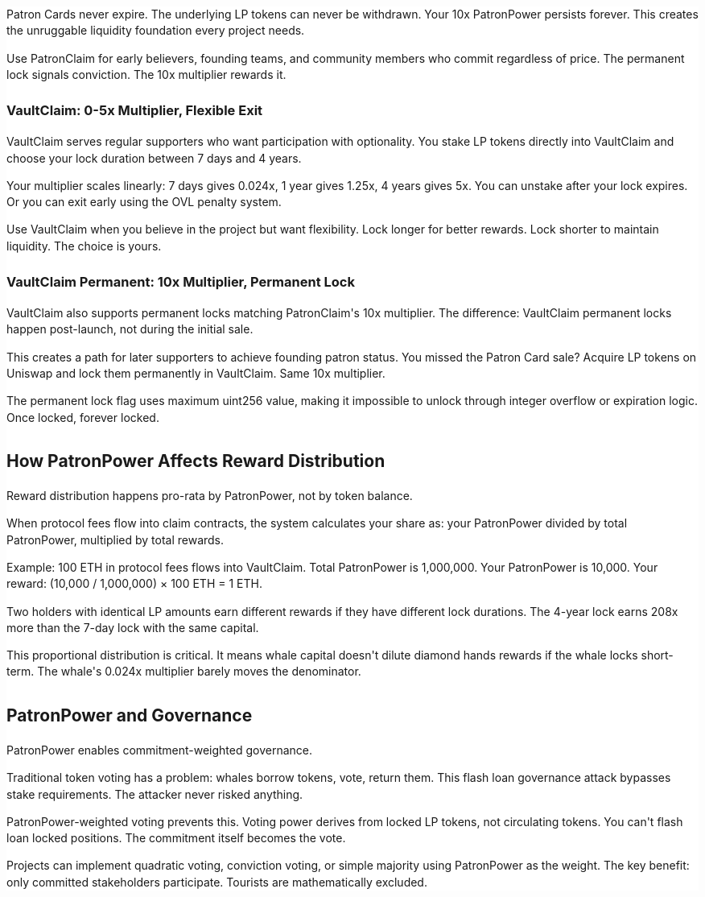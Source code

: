 Patron Cards never expire. The underlying LP tokens can never be withdrawn. Your 10x PatronPower persists forever. This creates the unruggable liquidity foundation every project needs.

Use PatronClaim for early believers, founding teams, and community members who commit regardless of price. The permanent lock signals conviction. The 10x multiplier rewards it.

### VaultClaim: 0-5x Multiplier, Flexible Exit

VaultClaim serves regular supporters who want participation with optionality. You stake LP tokens directly into VaultClaim and choose your lock duration between 7 days and 4 years.

Your multiplier scales linearly: 7 days gives 0.024x, 1 year gives 1.25x, 4 years gives 5x. You can unstake after your lock expires. Or you can exit early using the OVL penalty system.

Use VaultClaim when you believe in the project but want flexibility. Lock longer for better rewards. Lock shorter to maintain liquidity. The choice is yours.

### VaultClaim Permanent: 10x Multiplier, Permanent Lock

VaultClaim also supports permanent locks matching PatronClaim's 10x multiplier. The difference: VaultClaim permanent locks happen post-launch, not during the initial sale.

This creates a path for later supporters to achieve founding patron status. You missed the Patron Card sale? Acquire LP tokens on Uniswap and lock them permanently in VaultClaim. Same 10x multiplier.

The permanent lock flag uses maximum uint256 value, making it impossible to unlock through integer overflow or expiration logic. Once locked, forever locked.

## How PatronPower Affects Reward Distribution

Reward distribution happens pro-rata by PatronPower, not by token balance.

When protocol fees flow into claim contracts, the system calculates your share as: your PatronPower divided by total PatronPower, multiplied by total rewards.

Example: 100 ETH in protocol fees flows into VaultClaim. Total PatronPower is 1,000,000. Your PatronPower is 10,000. Your reward: (10,000 / 1,000,000) × 100 ETH = 1 ETH.

Two holders with identical LP amounts earn different rewards if they have different lock durations. The 4-year lock earns 208x more than the 7-day lock with the same capital.

This proportional distribution is critical. It means whale capital doesn't dilute diamond hands rewards if the whale locks short-term. The whale's 0.024x multiplier barely moves the denominator.

## PatronPower and Governance

PatronPower enables commitment-weighted governance.

Traditional token voting has a problem: whales borrow tokens, vote, return them. This flash loan governance attack bypasses stake requirements. The attacker never risked anything.

PatronPower-weighted voting prevents this. Voting power derives from locked LP tokens, not circulating tokens. You can't flash loan locked positions. The commitment itself becomes the vote.

Projects can implement quadratic voting, conviction voting, or simple majority using PatronPower as the weight. The key benefit: only committed stakeholders participate. Tourists are mathematically excluded.
